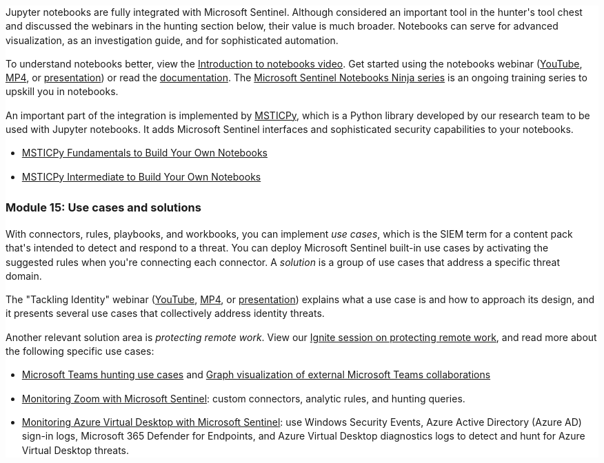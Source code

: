Jupyter notebooks are fully integrated with Microsoft Sentinel. Although considered an important tool in the hunter's tool chest and discussed the webinars in the hunting section below, their value is much broader. Notebooks can serve for advanced visualization, as an investigation guide, and for sophisticated automation. 

To understand notebooks better, view the [Introduction to notebooks video](https://www.youtube.com/watch?v=TgRRJeoyAYw&ab_channel=MicrosoftSecurityCommunity). Get started using the notebooks webinar ([YouTube](https://www.youtube.com/watch?v=rewdNeX6H94&ab_channel=MicrosoftSecurityCommunity), [MP4](https://onedrive.live.com/?authkey=%21ALXve0rEAhZOuP4&cid=66C31D2DBF8E0F71&id=66C31D2DBF8E0F71%21778&parId=66C31D2DBF8E0F71%21776&o=OneUp), or [presentation](https://onedrive.live.com/?authkey=%21AEQpzVDAwzzen30&cid=66C31D2DBF8E0F71&id=66C31D2DBF8E0F71%21779&parId=66C31D2DBF8E0F71%21776&o=OneUp)) or read the [documentation](notebooks.md). The [Microsoft Sentinel Notebooks Ninja series](https://techcommunity.microsoft.com/t5/microsoft-sentinel-blog/becoming-a-microsoft-sentinel-notebooks-ninja-the-series/ba-p/2693491) is an ongoing training series to upskill you in notebooks.

An important part of the integration is implemented by [MSTICPy](https://techcommunity.microsoft.com/t5/microsoft-sentinel-blog/msticpy-python-defender-tools/ba-p/648929), which is a Python library developed by our research team to be used with Jupyter notebooks. It adds Microsoft Sentinel interfaces and sophisticated security capabilities to your notebooks.

* [MSTICPy Fundamentals to Build Your Own Notebooks](https://www.youtube.com/watch?v=S0knTOnA2Rk&ab_channel=MicrosoftSecurityCommunity)

* [MSTICPy Intermediate to Build Your Own Notebooks](https://www.youtube.com/watch?v=Rpj-FS_0Wqg&ab_channel=MicrosoftSecurityCommunity)

### Module 15: Use cases and solutions

With connectors, rules, playbooks, and workbooks, you can implement *use cases*, which is the SIEM term for a content pack that's intended to detect and respond to a threat. You can deploy Microsoft Sentinel built-in use cases by activating the suggested rules when you're connecting each connector. A *solution* is a group of use cases that address a specific threat domain.

The "Tackling Identity" webinar ([YouTube](https://www.youtube.com/watch?v=BcxiY32famg&ab_channel=MicrosoftSecurityCommunity), [MP4](https://onedrive.live.com/?authkey=%21AFsVrhZwut8EnB4&cid=66C31D2DBF8E0F71&id=66C31D2DBF8E0F71%21284&parId=66C31D2DBF8E0F71%21282&o=OneUp), or [presentation](https://onedrive.live.com/?authkey=%21ACSAvdeLB7JfAX8&cid=66C31D2DBF8E0F71&id=66C31D2DBF8E0F71%21283&parId=66C31D2DBF8E0F71%21282&o=OneUp)) explains what a use case is and how to approach its design, and it presents several use cases that collectively address identity threats.

Another relevant solution area is *protecting remote work*. View our [Ignite session on protecting remote work](https://www.youtube.com/watch?v=09JfbjQdzpg&ab_channel=MicrosoftSecurity), and read more about the following specific use cases:

* [Microsoft Teams hunting use cases](https://techcommunity.microsoft.com/t5/microsoft-sentinel-blog/protecting-your-teams-with-azure-sentinel/ba-p/1265761) and [Graph visualization of external Microsoft Teams collaborations](https://techcommunity.microsoft.com/t5/microsoft-sentinel-blog/graph-visualization-of-external-teams-collaborations-in-azure/ba-p/1356847)

* [Monitoring Zoom with Microsoft Sentinel](https://techcommunity.microsoft.com/t5/microsoft-sentinel-blog/monitoring-zoom-with-azure-sentinel/ba-p/1341516): custom connectors, analytic rules, and hunting queries.

* [Monitoring Azure Virtual Desktop with Microsoft Sentinel](../virtual-desktop/diagnostics-log-analytics.md): use Windows Security Events, Azure Active Directory (Azure AD) sign-in logs, Microsoft 365 Defender for Endpoints, and Azure Virtual Desktop diagnostics logs to detect and hunt for Azure Virtual Desktop threats.
